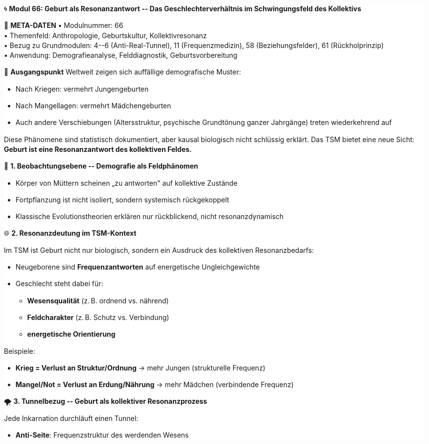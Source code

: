 🌀 **Modul 66: Geburt als Resonanzantwort -- Das Geschlechterverhältnis
im Schwingungsfeld des Kollektivs**

🔁 **META-DATEN** • Modulnummer: 66\
• Themenfeld: Anthropologie, Geburtskultur, Kollektivresonanz\
• Bezug zu Grundmodulen: 4--6 (Anti-Real-Tunnel), 11 (Frequenzmedizin),
58 (Beziehungsfelder), 61 (Rückholprinzip)\
• Anwendung: Demografieanalyse, Felddiagnostik, Geburtsvorbereitung

🧩 **Ausgangspunkt** Weltweit zeigen sich auffällige demografische
Muster:

-   Nach Kriegen: vermehrt Jungengeburten

-   Nach Mangellagen: vermehrt Mädchengeburten

-   Auch andere Verschiebungen (Altersstruktur, psychische Grundtönung
    ganzer Jahrgänge) treten wiederkehrend auf

Diese Phänomene sind statistisch dokumentiert, aber kausal biologisch
nicht schlüssig erklärt. Das TSM bietet eine neue Sicht: **Geburt ist
eine Resonanzantwort des kollektiven Feldes.**

🔬 **1. Beobachtungsebene -- Demografie als Feldphänomen**

-   Körper von Müttern scheinen „zu antworten" auf kollektive Zustände

-   Fortpflanzung ist nicht isoliert, sondern systemisch rückgekoppelt

-   Klassische Evolutionstheorien erklären nur rückblickend, nicht
    resonanzdynamisch

🌐 **2. Resonanzdeutung im TSM-Kontext**

Im TSM ist Geburt nicht nur biologisch, sondern ein Ausdruck des
kollektiven Resonanzbedarfs:

-   Neugeborene sind **Frequenzantworten** auf energetische
    Ungleichgewichte

-   Geschlecht steht dabei für:

    -   **Wesensqualität** (z. B. ordnend vs. nährend)

    -   **Feldcharakter** (z. B. Schutz vs. Verbindung)

    -   **energetische Orientierung**

Beispiele:

-   **Krieg = Verlust an Struktur/Ordnung** → mehr Jungen (strukturelle
    Frequenz)

-   **Mangel/Not = Verlust an Erdung/Nährung** → mehr Mädchen
    (verbindende Frequenz)

🌪 **3. Tunnelbezug -- Geburt als kollektiver Resonanzprozess**

Jede Inkarnation durchläuft einen Tunnel:

-   **Anti-Seite**: Frequenzstruktur des werdenden Wesens
